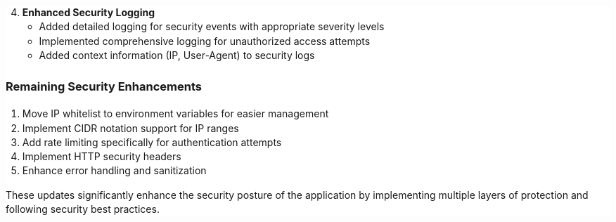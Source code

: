 4. **Enhanced Security Logging**
   - Added detailed logging for security events with appropriate severity levels
   - Implemented comprehensive logging for unauthorized access attempts
   - Added context information (IP, User-Agent) to security logs

### Remaining Security Enhancements

1. Move IP whitelist to environment variables for easier management
2. Implement CIDR notation support for IP ranges
3. Add rate limiting specifically for authentication attempts
4. Implement HTTP security headers
5. Enhance error handling and sanitization

These updates significantly enhance the security posture of the application by implementing multiple layers of protection and following security best practices.
